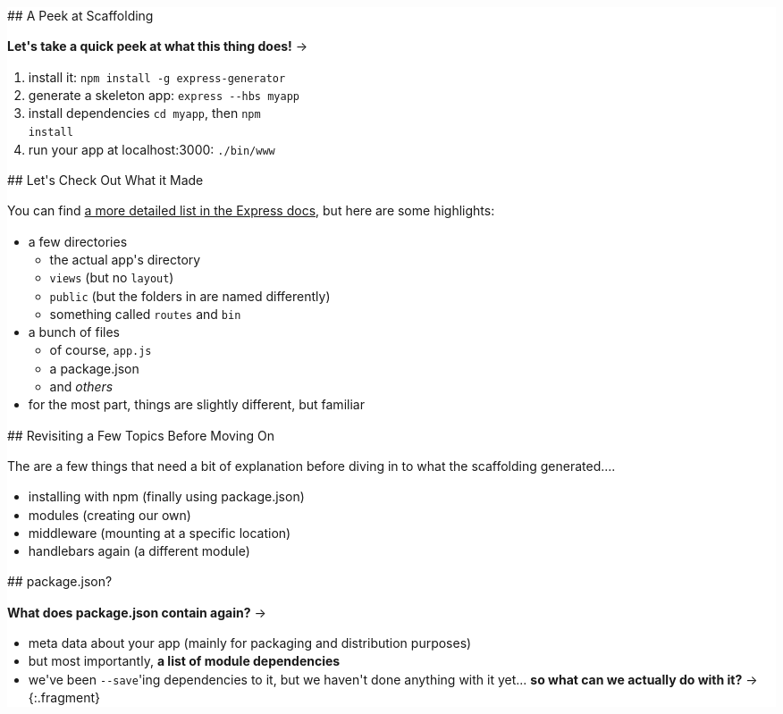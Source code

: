 </section>

<section markdown="block">
## A Peek at Scaffolding

__Let's take a quick peek at what this thing does!__ &rarr;

1. install it: <code>npm install -g express-generator</code>
2. generate a skeleton app: <code>express --hbs myapp</code>
3. install dependencies <code>cd myapp</code>, then <code>npm install</code>
4. run your app at localhost:3000: <code>./bin/www</code>

</section>

<section markdown="block">
## Let's Check Out What it Made

You can find [a more detailed list in the Express docs](http://expressjs.com/starter/generator.html), but here are some highlights:

* a few directories
	* the actual app's directory
	* <code>views</code> (but no <code>layout</code>)
	* <code>public</code> (but the folders in are named differently)
	* something called <code>routes</code> and <code>bin</code>
* a bunch of files
	* of course, <code>app.js</code>
	* a package.json
	* and _others_
* for the most part, things are slightly different, but familiar
</section>

<section markdown="block">
## Revisiting a Few Topics Before Moving On

The are a few things that need a bit of explanation before diving in to what the scaffolding generated....

* installing with npm (finally using package.json)
* modules (creating our own)
* middleware (mounting at a specific location)
* handlebars again (a different module)
</section>

<section markdown="block">
## package.json? 

__What does package.json contain again?__ &rarr;

* meta data about your app (mainly for packaging and distribution purposes)
* but most importantly, __a list of module dependencies__
* we've been <code>--save</code>'ing dependencies to it, but we haven't done anything with it yet... __so what can we actually do with it?__ &rarr;
{:.fragment}
